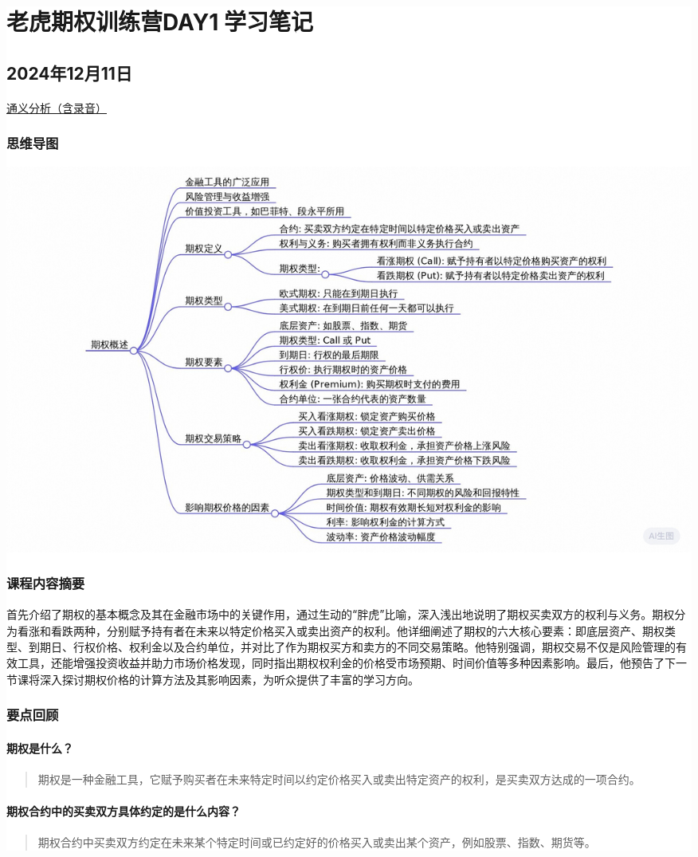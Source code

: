 # 老虎期权训练营DAY1 学习笔记

## 2024年12月11日 

[通义分析（含录音）](https://lxblog.com/efficiency/U/ByuN0oUNuXCBJkY6TBlTMIXdBLzgIQx7)

### 思维导图

![今日课程思维导图](../../../../../resources/老虎期权训练营/DAY1-思维导图.jpg)


### 课程内容摘要

首先介绍了期权的基本概念及其在金融市场中的关键作用，通过生动的“胖虎”比喻，深入浅出地说明了期权买卖双方的权利与义务。期权分为看涨和看跌两种，分别赋予持有者在未来以特定价格买入或卖出资产的权利。他详细阐述了期权的六大核心要素：即底层资产、期权类型、到期日、行权价格、权利金以及合约单位，并对比了作为期权买方和卖方的不同交易策略。他特别强调，期权交易不仅是风险管理的有效工具，还能增强投资收益并助力市场价格发现，同时指出期权权利金的价格受市场预期、时间价值等多种因素影响。最后，他预告了下一节课将深入探讨期权价格的计算方法及其影响因素，为听众提供了丰富的学习方向。

### 要点回顾


#### 期权是什么？
> 期权是一种金融工具，它赋予购买者在未来特定时间以约定价格买入或卖出特定资产的权利，是买卖双方达成的一项合约。

#### 期权合约中的买卖双方具体约定的是什么内容？
> 期权合约中买卖双方约定在未来某个特定时间或已约定好的价格买入或卖出某个资产，例如股票、指数、期货等。
